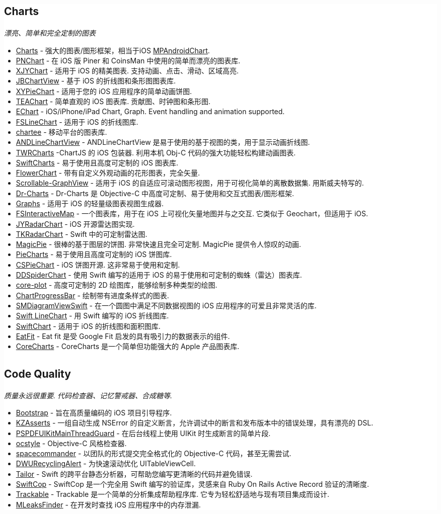 ## Charts

*漂亮、简单和完全定制的图表*

- [Charts](https://github.com/danielgindi/Charts) - 强大的图表/图形框架，相当于iOS [MPAndroidChart](https://github.com/PhilJay/MPAndroidChart).
- [PNChart](https://github.com/kevinzhow/PNChart) - 在 iOS 版 Piner 和 CoinsMan 中使用的简单而漂亮的图表库.
- [XJYChart](https://github.com/JunyiXie/XJYChart)  - 适用于 iOS 的精美图表. 支持动画、点击、滑动、区域高亮.
- [JBChartView](https://github.com/Jawbone/JBChartView) - 基于 iOS 的折线图和条形图图表库.
- [XYPieChart](https://github.com/xyfeng/XYPieChart) - 适用于您的 iOS 应用程序的简单动画饼图.
- [TEAChart](https://github.com/xhacker/TEAChart)  - 简单直观的 iOS 图表库. 贡献图、时钟图和条形图.
- [EChart](https://github.com/zhuhuihuihui/EChart) - iOS/iPhone/iPad Chart, Graph. Event handling and animation supported.
- [FSLineChart](https://github.com/ArthurGuibert/FSLineChart) - 适用于 iOS 的折线图库.
- [chartee](https://github.com/zhiyu/chartee) - 移动平台的图表库.
- [ANDLineChartView](https://github.com/anaglik/ANDLineChartView) - ANDLineChartView 是易于使用的基于视图的类，用于显示动画折线图.
- [TWRCharts](https://github.com/chasseurmic/TWRCharts)  -ChartJS 的 iOS 包装器. 利用本机 Obj-C 代码的强大功能轻松构建动画图表.
- [SwiftCharts](https://github.com/i-schuetz/SwiftCharts) - 易于使用且高度可定制的 iOS 图表库.
- [FlowerChart](https://github.com/drinkius/flowerchart) - 带有自定义外观动画的花形图表，完全矢量.
- [Scrollable-GraphView](https://github.com/philackm/ScrollableGraphView)  - 适用于 iOS 的自适应可滚动图形视图，用于可视化简单的离散数据集. 用斯威夫特写的.
- [Dr-Charts](https://github.com/Zomato/DR-charts) - Dr-Charts 是 Objective-C 中高度可定制、易于使用和交互式图表/图形框架.
- [Graphs](https://github.com/recruit-mtl/Graphs) - 适用于 iOS 的轻量级图表视图生成器.
- [FSInteractiveMap](https://github.com/ArthurGuibert/FSInteractiveMap)  - 一个图表库，用于在 iOS 上可视化矢量地图并与之交互. 它类似于 Geochart，但适用于 iOS.
- [JYRadarChart](https://github.com/johnnywjy/JYRadarChart) - iOS 开源雷达图实现.
- [TKRadarChart](https://github.com/TBXark/TKRadarChart) - Swift 中的可定制雷达图.
- [MagicPie](https://github.com/AlexandrGraschenkov/MagicPie)  - 很棒的基于图层的饼图. 非常快速且完全可定制.  MagicPie 提供令人惊叹的动画.
- [PieCharts](https://github.com/i-schuetz/PieCharts) - 易于使用且高度可定制的 iOS 饼图库.
- [CSPieChart](https://github.com/youkchansim/CSPieChart)  - iOS 饼图开源. 这非常易于使用和定制.
- [DDSpiderChart](https://github.com/dadalar/DDSpiderChart) - 使用 Swift 编写的适用于 iOS 的易于使用和可定制的蜘蛛（雷达）图表库.
- [core-plot](https://github.com/core-plot/core-plot) - 高度可定制的 2D 绘图库，能够绘制多种类型的绘图.
- [ChartProgressBar](https://github.com/hadiidbouk/ChartProgressBar-iOS) - 绘制带有进度条样式的图表.
- [SMDiagramViewSwift](https://github.com/VRGsoftUA/SMDiagramView) - 在一个圆图中满足不同数据视图的 iOS 应用程序的可爱且非常灵活的库.
- [Swift LineChart](https://github.com/zemirco/swift-linechart) - 用 Swift 编写的 iOS 折线图库.
- [SwiftChart](https://github.com/gpbl/SwiftChart) - 适用于 iOS 的折线图和面积图库.
- [EatFit](https://github.com/Yalantis/EatFit) - Eat fit 是受 Google Fit 启发的具有吸引力的数据表示的组件.
- [CoreCharts](https://github.com/cagricolak/CoreCharts) - CoreCharts 是一个简单但功能强大的 Apple 产品图表库.

## Code Quality

  *质量永远很重要. 代码检查器、记忆警戒器、合成糖等.*

- [Bootstrap](https://github.com/krzysztofzablocki/Bootstrap) - 旨在高质量编码的 iOS 项目引导程序.
- [KZAsserts](https://github.com/krzysztofzablocki/KZAsserts) - 一组自动生成 NSError 的自定义断言，允许调试中的断言和发布版本中的错误处理，具有漂亮的 DSL.
- [PSPDFUIKitMainThreadGuard](https://gist.github.com/steipete/5664345) - 在后台线程上使用 UIKit 时生成断言的简单片段.
- [ocstyle](https://github.com/Cue/ocstyle) - Objective-C 风格检查器.
- [spacecommander](https://github.com/square/spacecommander) - 以团队的形式提交完全格式化的 Objective-C 代码，甚至无需尝试.
- [DWURecyclingAlert](https://github.com/diwu/DWURecyclingAlert) - 为快速滚动优化 UITableViewCell.
- [Tailor](https://github.com/sleekbyte/tailor) - Swift 的跨平台静态分析器，可帮助您编写更清晰的代码并避免错误.
- [SwiftCop](https://github.com/andresinaka/SwiftCop) - SwiftCop 是一个完全用 Swift 编写的验证库，灵感来自 Ruby On Rails Active Record 验证的清晰度.
- [Trackable](https://github.com/VojtaStavik/Trackable)  - Trackable 是一个简单的分析集成帮助程序库. 它专为轻松舒适地与现有项目集成而设计.
- [MLeaksFinder](https://github.com/Tencent/MLeaksFinder) - 在开发时查找 iOS 应用程序中的内存泄漏.
